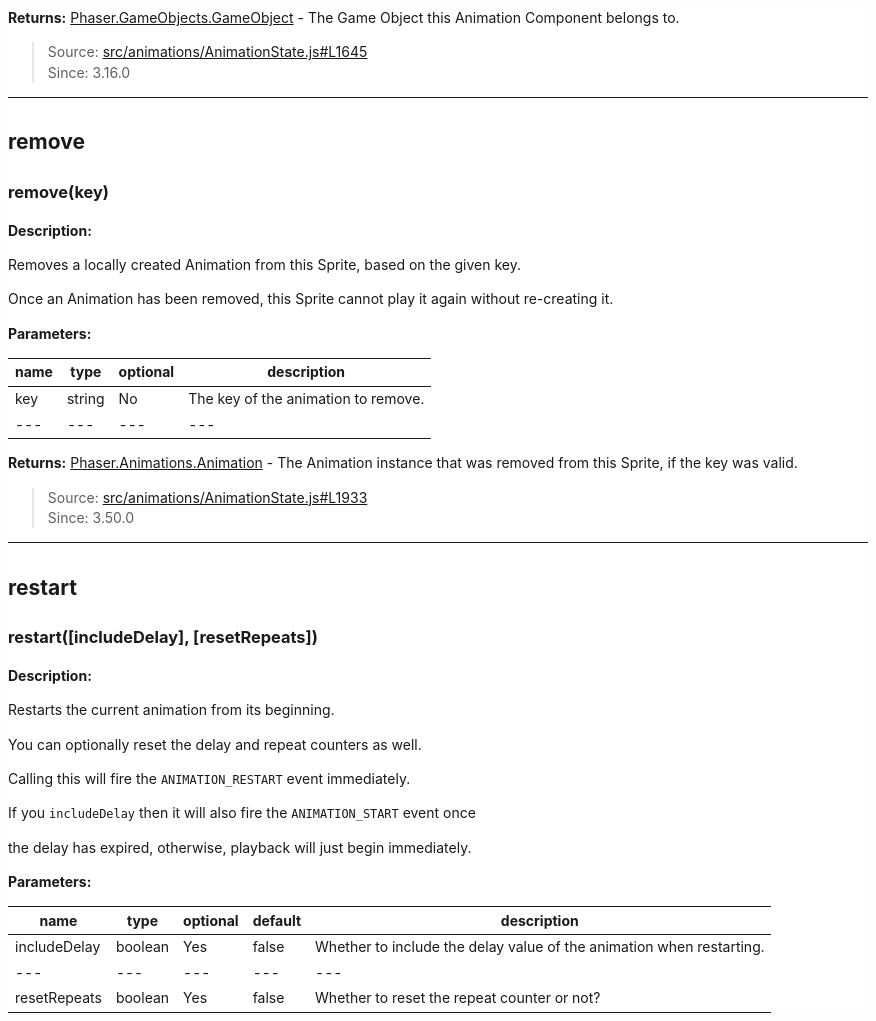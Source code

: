 **Returns:** [Phaser.GameObjects.GameObject](/api-documentation/class/gameobjects-gameobject) - The Game Object this Animation Component belongs to.

> Source: [src/animations/AnimationState.js#L1645](https://github.com/phaserjs/phaser/blob/v3.87.0/src/animations/AnimationState.js#L1645)  
> Since: 3.16.0

---

## remove

### <instance> remove(key)

**Description:**

Removes a locally created Animation from this Sprite, based on the given key.

Once an Animation has been removed, this Sprite cannot play it again without re-creating it.

**Parameters:**

| name | type | optional | description |
| --- | --- | --- | --- |
| key | string | No | The key of the animation to remove. |
| --- | --- | --- | --- |

**Returns:** [Phaser.Animations.Animation](/api-documentation/class/animations-animation) - The Animation instance that was removed from this Sprite, if the key was valid.

> Source: [src/animations/AnimationState.js#L1933](https://github.com/phaserjs/phaser/blob/v3.87.0/src/animations/AnimationState.js#L1933)  
> Since: 3.50.0

---

## restart

### <instance> restart([includeDelay], [resetRepeats])

**Description:**

Restarts the current animation from its beginning.

You can optionally reset the delay and repeat counters as well.

Calling this will fire the `ANIMATION_RESTART` event immediately.

If you `includeDelay` then it will also fire the `ANIMATION_START` event once

the delay has expired, otherwise, playback will just begin immediately.

**Parameters:**

| name | type | optional | default | description |
| --- | --- | --- | --- | --- |
| includeDelay | boolean | Yes | false | Whether to include the delay value of the animation when restarting. |
| --- | --- | --- | --- | --- |
| resetRepeats | boolean | Yes | false | Whether to reset the repeat counter or not? |
